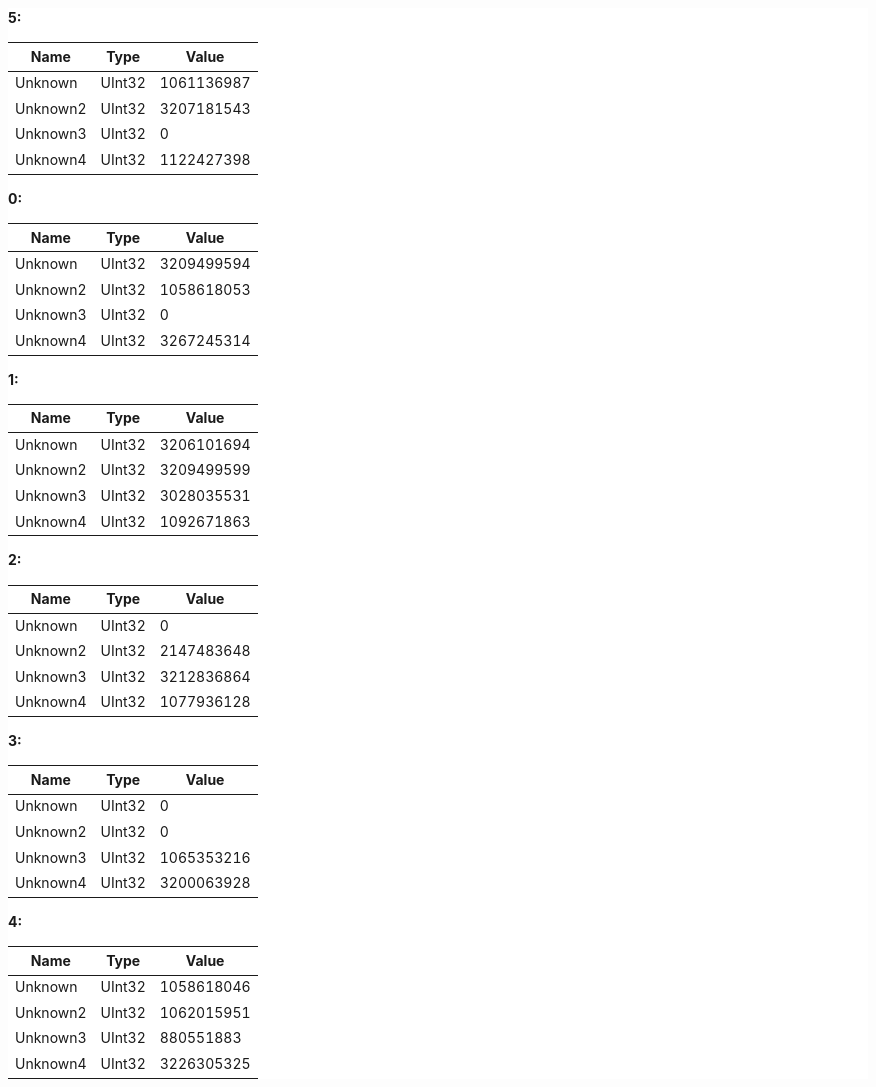 
**5:**

Name	| Type	| Value
---	|---	|---	|
Unknown	|UInt32	|1061136987
Unknown2	|UInt32	|3207181543
Unknown3	|UInt32	|0
Unknown4	|UInt32	|1122427398


**0:**

Name	| Type	| Value
---	|---	|---	|
Unknown	|UInt32	|3209499594
Unknown2	|UInt32	|1058618053
Unknown3	|UInt32	|0
Unknown4	|UInt32	|3267245314


**1:**

Name	| Type	| Value
---	|---	|---	|
Unknown	|UInt32	|3206101694
Unknown2	|UInt32	|3209499599
Unknown3	|UInt32	|3028035531
Unknown4	|UInt32	|1092671863


**2:**

Name	| Type	| Value
---	|---	|---	|
Unknown	|UInt32	|0
Unknown2	|UInt32	|2147483648
Unknown3	|UInt32	|3212836864
Unknown4	|UInt32	|1077936128


**3:**

Name	| Type	| Value
---	|---	|---	|
Unknown	|UInt32	|0
Unknown2	|UInt32	|0
Unknown3	|UInt32	|1065353216
Unknown4	|UInt32	|3200063928


**4:**

Name	| Type	| Value
---	|---	|---	|
Unknown	|UInt32	|1058618046
Unknown2	|UInt32	|1062015951
Unknown3	|UInt32	|880551883
Unknown4	|UInt32	|3226305325
